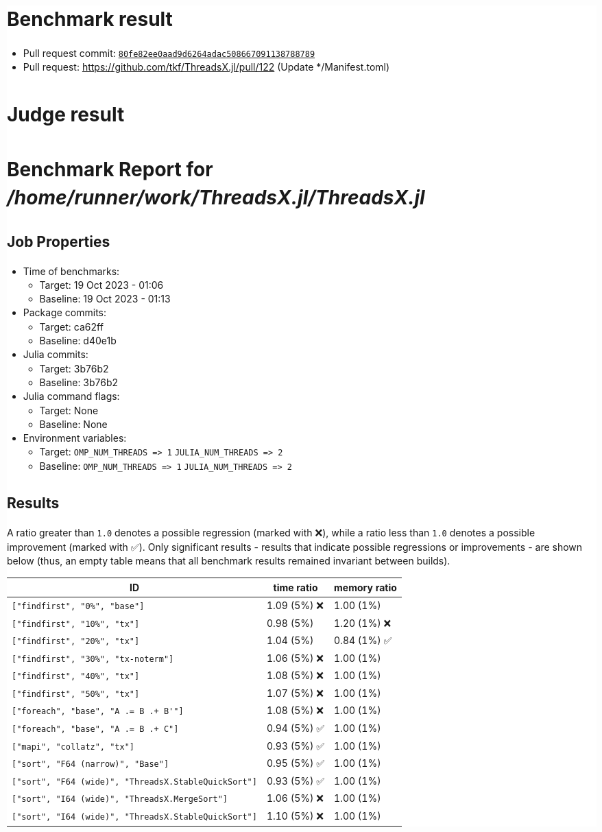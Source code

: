 # Benchmark result

* Pull request commit: [`80fe82ee0aad9d6264adac508667091138788789`](https://github.com/tkf/ThreadsX.jl/commit/80fe82ee0aad9d6264adac508667091138788789)
* Pull request: <https://github.com/tkf/ThreadsX.jl/pull/122> (Update */Manifest.toml)

# Judge result
# Benchmark Report for */home/runner/work/ThreadsX.jl/ThreadsX.jl*

## Job Properties
* Time of benchmarks:
    - Target: 19 Oct 2023 - 01:06
    - Baseline: 19 Oct 2023 - 01:13
* Package commits:
    - Target: ca62ff
    - Baseline: d40e1b
* Julia commits:
    - Target: 3b76b2
    - Baseline: 3b76b2
* Julia command flags:
    - Target: None
    - Baseline: None
* Environment variables:
    - Target: `OMP_NUM_THREADS => 1` `JULIA_NUM_THREADS => 2`
    - Baseline: `OMP_NUM_THREADS => 1` `JULIA_NUM_THREADS => 2`

## Results
A ratio greater than `1.0` denotes a possible regression (marked with :x:), while a ratio less
than `1.0` denotes a possible improvement (marked with :white_check_mark:). Only significant results - results
that indicate possible regressions or improvements - are shown below (thus, an empty table means that all
benchmark results remained invariant between builds).

| ID                                                     | time ratio                   | memory ratio                 |
|--------------------------------------------------------|------------------------------|------------------------------|
| `["findfirst", "0%", "base"]`                          |                1.09 (5%) :x: |                   1.00 (1%)  |
| `["findfirst", "10%", "tx"]`                           |                   0.98 (5%)  |                1.20 (1%) :x: |
| `["findfirst", "20%", "tx"]`                           |                   1.04 (5%)  | 0.84 (1%) :white_check_mark: |
| `["findfirst", "30%", "tx-noterm"]`                    |                1.06 (5%) :x: |                   1.00 (1%)  |
| `["findfirst", "40%", "tx"]`                           |                1.08 (5%) :x: |                   1.00 (1%)  |
| `["findfirst", "50%", "tx"]`                           |                1.07 (5%) :x: |                   1.00 (1%)  |
| `["foreach", "base", "A .= B .+ B'"]`                  |                1.08 (5%) :x: |                   1.00 (1%)  |
| `["foreach", "base", "A .= B .+ C"]`                   | 0.94 (5%) :white_check_mark: |                   1.00 (1%)  |
| `["mapi", "collatz", "tx"]`                            | 0.93 (5%) :white_check_mark: |                   1.00 (1%)  |
| `["sort", "F64 (narrow)", "Base"]`                     | 0.95 (5%) :white_check_mark: |                   1.00 (1%)  |
| `["sort", "F64 (wide)", "ThreadsX.StableQuickSort"]`   | 0.93 (5%) :white_check_mark: |                   1.00 (1%)  |
| `["sort", "I64 (wide)", "ThreadsX.MergeSort"]`         |                1.06 (5%) :x: |                   1.00 (1%)  |
| `["sort", "I64 (wide)", "ThreadsX.StableQuickSort"]`   |                1.10 (5%) :x: |                   1.00 (1%)  |